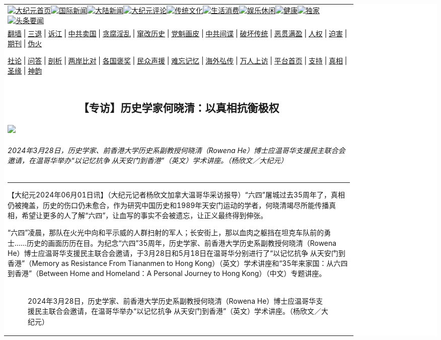 <a name="1" id="1" target="_blank"></a><span id="1"></span>
<table align=center border="0"><tr><td colspan="2" VALIGN=TOP><a href="https://github.com/1992513/djy/blob/master/gb/nf1351518.md#1"><img src="https://raw.githubusercontent.com/1992513/www/master/t/djy/1.jpg" title="大纪元首页" alt="大纪元首页"></a><a href="https://github.com/1992513/djy/blob/master/gb/n24hr.md#1"><img src="https://raw.githubusercontent.com/1992513/www/master/t/djy/3.jpg" title="国际新闻" alt="国际新闻"></a><a href="https://github.com/1992513/djy/blob/master/gb/nsc413.md#1"><img src="https://raw.githubusercontent.com/1992513/www/master/t/djy/4.jpg" title="大陆新闻" alt="大陆新闻"></a><a href="https://github.com/1992513/djy/blob/master/gb/news392.md#1"><img src="https://raw.githubusercontent.com/1992513/www/master/t/djy/5.jpg" title="大纪元评论" alt="大纪元评论"></a><a href="https://github.com/1992513/djy/blob/master/gb/news2007.md#1"><img src="https://raw.githubusercontent.com/1992513/www/master/t/djy/6.jpg" title="传统文化" alt="传统文化"></a><a href="https://github.com/1992513/djy/blob/master/gb/news2008.md#1"><img src="https://raw.githubusercontent.com/1992513/www/master/t/djy/7.jpg" title="生活消费" alt="生活消费"></a><a href="https://github.com/1992513/djy/blob/master/gb/ncyule.md#1"><img src="https://raw.githubusercontent.com/1992513/www/master/t/djy/8.jpg" title="娱乐休闲" alt="娱乐休闲"></a><a href="https://github.com/1992513/djy/blob/master/gb/nsc1002.md#1"><img src="https://raw.githubusercontent.com/1992513/www/master/t/djy/9.jpg" title="健康" alt="健康"></a><a href="https://github.com/1992513/djy/blob/master/gb/nf6092.md#1"><img src="https://raw.githubusercontent.com/1992513/www/master/t/djy/10a.jpg" title="独家" alt="独家"></a><a href="https://github.com/1992513/djy/blob/master/gb/nf4514.md#1"><img src="https://raw.githubusercontent.com/1992513/www/master/t/djy/12a.jpg" title="头条要闻" alt="头条要闻"></a></td></tr>
<tr><td colspan="2" VALIGN=TOP><a target="_blank" href="https://github.com/1992513/www/blob/master/README.md?zsrh#1">翻墙</a> | <a target="_blank" href="https://github.com/1992513/djy/blob/master/gb/nf5657.md#1">三退</a> | <a target="_blank" href="https://github.com/1992513/djy/blob/master/gb/nf6124.md#1">诉江</a> | <a target="_blank" href="https://github.com/1992513/djy/blob/master/gb/nf1176117.md#1">中共卖国</a> | <a target="_blank" href="https://github.com/1992513/djy/blob/master/gb/nf5773.md#1">贪腐淫乱</a> | <a target="_blank" href="https://github.com/1992513/djy/blob/master/gb/nf1176115.md#1">窜改历史</a> | <a target="_blank" href="https://github.com/1992513/djy/blob/master/gb/nf1176107.md#1">党魁画皮</a> | <a target="_blank" href="https://github.com/1992513/djy/blob/master/gb/nf1320400.md#1">中共间谍</a> | <a target="_blank" href="https://github.com/1992513/djy/blob/master/gb/nf1176114.md#1">破坏传统</a> | <a target="_blank" href="https://github.com/1992513/ntdtv/blob/master/gb/prog447_1.md#1">恶贯满盈</a> | <a target="_blank" href="https://github.com/1992513/djy/blob/master/gb/ncid278.md#1">人权</a> | <a target="_blank" href="https://github.com/1992513/djy/blob/master/gb/nf1176111.md#1">迫害</a> | <a target="_blank" href="https://gitlab.com/szzdlab/mh-qikan/blob/master/README.md#1">期刊</a> | <a target="_blank" href="https://github.com/1992513/djy/blob/master/gb/nf5562.md#1">伪火</a></p><p><a target="_blank" href="https://github.com/1992513/djy/blob/master/gb/9p.md#1">社论</a> | <a target="_blank" href="https://github.com/1992513/djy/blob/master/gb/nf4378.md#1">问答</a> | <a target="_blank" href="https://github.com/1992513/djy/blob/master/gb/nf5792.md#1">剖析</a> | <a target="_blank" href="https://github.com/1992513/djy/blob/master/gb/nf5735.md#1">两岸比对</a> | <a target="_blank" href="https://github.com/1992513/djy/blob/master/gb/nf6119.md#1">各国褒奖</a> | <a target="_blank" href="https://github.com/1992513/djy/blob/master/gb/nf6120.md#1">民众声援</a> | <a target="_blank" href="https://github.com/1992513/djy/blob/master/gb/nf1188594.md#1">难忘记忆</a> | <a target="_blank" href="https://github.com/1992513/djy/blob/master/gb/nf3180.md#1">海外弘传</a> | <a target="_blank" href="https://github.com/1992513/djy/blob/master/gb/nf5410.md#1">万人上访</a> | <a target="_blank" href="https://github.com/1992513/www/blob/master/README.md?zsrh#1">平台首页</a> | <a target="_blank" href="https://github.com/1992513/djy/blob/master/gb/nf4386.md#1">支持</a> | <a target="_blank" href="https://github.com/1992513/djy/blob/master/gb/nf4389.md#1">真相</a> | <a target="_blank" href="https://github.com/1992513/djy/blob/master/gb/nf5790.md#1">圣缘</a> | <a target="_blank" href="https://github.com/1992513/djy/blob/master/gb/nf4786.md#1">神韵</a></td></tr>
<tr><td VALIGN=TOP width="626"><h2 align=center>【专访】历史学家何晓清：以真相抗衡极权</h2>
<img width="600" src="https://i.epochtimes.com/assets/uploads/2024/06/id14261757-26c81e99e9a66f83ecf888092f91d8a2-600x400.jpg" />
<h6>2024年3月28日，历史学家、前香港大学历史系副教授何晓清（Rowena He）博士应温哥华支援民主联合会邀请，在温哥华举办“以记忆抗争 从天安门到香港”（英文）学术讲座。（杨欣文／大纪元）
</h6>
<hr>
<p>【大纪元2024年06月01日讯】（大纪元记者杨欣文加拿大温哥华采访报导）“六四”屠城过去35周年了，真相仍被掩盖，历史的伤口仍未愈合，作为研究中国历史和1989年天安门运动的学者，何晓清竭尽所能传播真相，希望让更多的人了解“六四”，让血写的事实不会被遗忘，让正义最终得到伸张。</p>
<p>“六四”凌晨，那队在火光中向和平示威的人群扫射的军人；长安街上，那以血肉之躯挡在坦克车队前的勇士……历史的画面历历在目。为纪念“六四”35周年，历史学家、前香港大学历史系副教授何晓清（Rowena He）博士应温哥华支援民主联合会邀请，于3月28日和5月18日在温哥华分别进行了“以记忆抗争 从天安门到香港”（Memory as Resistance From Tiananmen to Hong Kong）（英文）学术讲座和“35年来家国：从六四到香港”（Between Home and Homeland：A Personal Journey to Hong Kong）（中文）专题讲座。</p>
<figure id="attachment_14261748" aria-describedby="caption-attachment-14261748" style="width: 600px" class="wp-caption aligncenter"><a target="_blank" href="https://i.epochtimes.com/assets/uploads/2024/06/id14261748-4ea13fbcbfd88d7b74af18119956e0b1.jpg"><img loading="lazy" decoding="async" class="size-large wp-image-14261748" src="https://i.epochtimes.com/assets/uploads/2024/06/id14261748-4ea13fbcbfd88d7b74af18119956e0b1-600x458.jpg" alt="" width="600" b="458" /></a><figcaption id="caption-attachment-14261748" class="wp-caption-text">2024年3月28日，历史学家、前香港大学历史系副教授何晓清（Rowena He）博士应温哥华支援民主联合会邀请，在温哥华举办“以记忆抗争 从天安门到香港”（英文）学术讲座。（杨欣文／大纪元）</figcaption></figure>